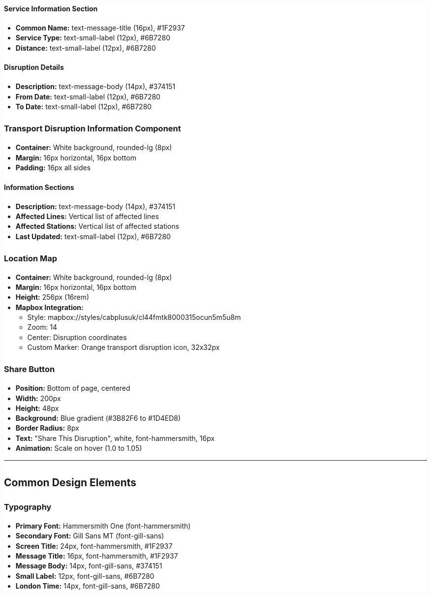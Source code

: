 #### Service Information Section
- **Common Name:** text-message-title (16px), #1F2937
- **Service Type:** text-small-label (12px), #6B7280
- **Distance:** text-small-label (12px), #6B7280

#### Disruption Details
- **Description:** text-message-body (14px), #374151
- **From Date:** text-small-label (12px), #6B7280
- **To Date:** text-small-label (12px), #6B7280

### Transport Disruption Information Component
- **Container:** White background, rounded-lg (8px)
- **Margin:** 16px horizontal, 16px bottom
- **Padding:** 16px all sides

#### Information Sections
- **Description:** text-message-body (14px), #374151
- **Affected Lines:** Vertical list of affected lines
- **Affected Stations:** Vertical list of affected stations
- **Last Updated:** text-small-label (12px), #6B7280

### Location Map
- **Container:** White background, rounded-lg (8px)
- **Margin:** 16px horizontal, 16px bottom
- **Height:** 256px (16rem)
- **Mapbox Integration:**
  - Style: mapbox://styles/cabplusuk/cl44fmtk8000315ocun5m5u8m
  - Zoom: 14
  - Center: Disruption coordinates
  - Custom Marker: Orange transport disruption icon, 32x32px

### Share Button
- **Position:** Bottom of page, centered
- **Width:** 200px
- **Height:** 48px
- **Background:** Blue gradient (#3B82F6 to #1D4ED8)
- **Border Radius:** 8px
- **Text:** "Share This Disruption", white, font-hammersmith, 16px
- **Animation:** Scale on hover (1.0 to 1.05)

---

## Common Design Elements

### Typography
- **Primary Font:** Hammersmith One (font-hammersmith)
- **Secondary Font:** Gill Sans MT (font-gill-sans)
- **Screen Title:** 24px, font-hammersmith, #1F2937
- **Message Title:** 16px, font-hammersmith, #1F2937
- **Message Body:** 14px, font-gill-sans, #374151
- **Small Label:** 12px, font-gill-sans, #6B7280
- **London Time:** 14px, font-gill-sans, #6B7280
